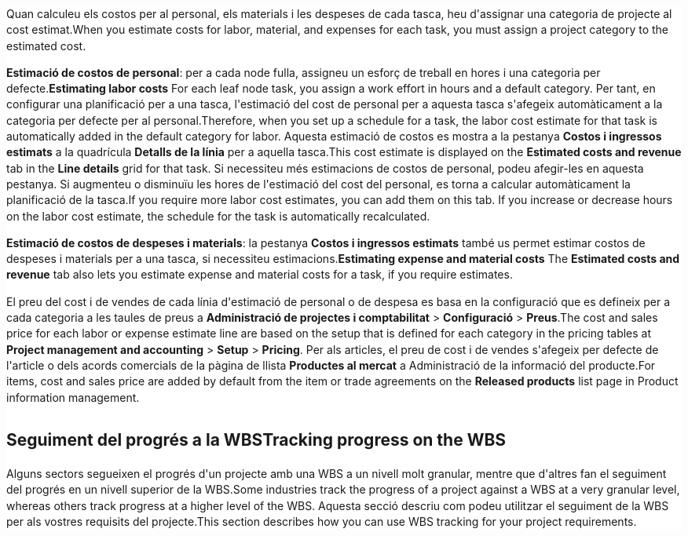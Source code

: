 <span data-ttu-id="0bab6-224">Quan calculeu els costos per al personal, els materials i les despeses de cada tasca, heu d'assignar una categoria de projecte al cost estimat.</span><span class="sxs-lookup"><span data-stu-id="0bab6-224">When you estimate costs for labor, material, and expenses for each task, you must assign a project category to the estimated cost.</span></span> 

<span data-ttu-id="0bab6-225">**Estimació de costos de personal**: per a cada node fulla, assigneu un esforç de treball en hores i una categoria per defecte.</span><span class="sxs-lookup"><span data-stu-id="0bab6-225">**Estimating labor costs** For each leaf node task, you assign a work effort in hours and a default category.</span></span> <span data-ttu-id="0bab6-226">Per tant, en configurar una planificació per a una tasca, l'estimació del cost de personal per a aquesta tasca s'afegeix automàticament a la categoria per defecte per al personal.</span><span class="sxs-lookup"><span data-stu-id="0bab6-226">Therefore, when you set up a schedule for a task, the labor cost estimate for that task is automatically added in the default category for labor.</span></span> <span data-ttu-id="0bab6-227">Aquesta estimació de costos es mostra a la pestanya **Costos i ingressos estimats** a la quadrícula **Detalls de la línia** per a aquella tasca.</span><span class="sxs-lookup"><span data-stu-id="0bab6-227">This cost estimate is displayed on the **Estimated costs and revenue** tab in the **Line details** grid for that task.</span></span> <span data-ttu-id="0bab6-228">Si necessiteu més estimacions de costos de personal, podeu afegir-les en aquesta pestanya. Si augmenteu o disminuïu les hores de l'estimació del cost del personal, es torna a calcular automàticament la planificació de la tasca.</span><span class="sxs-lookup"><span data-stu-id="0bab6-228">If you require more labor cost estimates, you can add them on this tab. If you increase or decrease hours on the labor cost estimate, the schedule for the task is automatically recalculated.</span></span> 

<span data-ttu-id="0bab6-229">**Estimació de costos de despeses i materials**: la pestanya **Costos i ingressos estimats** també us permet estimar costos de despeses i materials per a una tasca, si necessiteu estimacions.</span><span class="sxs-lookup"><span data-stu-id="0bab6-229">**Estimating expense and material costs** The **Estimated costs and revenue** tab also lets you estimate expense and material costs for a task, if you require estimates.</span></span> 

<span data-ttu-id="0bab6-230">El preu del cost i de vendes de cada línia d'estimació de personal o de despesa es basa en la configuració que es defineix per a cada categoria a les taules de preus a **Administració de projectes i comptabilitat** &gt; **Configuració** &gt; **Preus**.</span><span class="sxs-lookup"><span data-stu-id="0bab6-230">The cost and sales price for each labor or expense estimate line are based on the setup that is defined for each category in the pricing tables at **Project management and accounting** &gt; **Setup** &gt; **Pricing**.</span></span> <span data-ttu-id="0bab6-231">Per als articles, el preu de cost i de vendes s'afegeix per defecte de l'article o dels acords comercials de la pàgina de llista **Productes al mercat** a Administració de la informació del producte.</span><span class="sxs-lookup"><span data-stu-id="0bab6-231">For items, cost and sales price are added by default from the item or trade agreements on the **Released products** list page in Product information management.</span></span>

## <a name="tracking-progress-on-the-wbs"></a><span data-ttu-id="0bab6-232">Seguiment del progrés a la WBS</span><span class="sxs-lookup"><span data-stu-id="0bab6-232">Tracking progress on the WBS</span></span>
<span data-ttu-id="0bab6-233">Alguns sectors segueixen el progrés d'un projecte amb una WBS a un nivell molt granular, mentre que d'altres fan el seguiment del progrés en un nivell superior de la WBS.</span><span class="sxs-lookup"><span data-stu-id="0bab6-233">Some industries track the progress of a project against a WBS at a very granular level, whereas others track progress at a higher level of the WBS.</span></span> <span data-ttu-id="0bab6-234">Aquesta secció descriu com podeu utilitzar el seguiment de la WBS per als vostres requisits del projecte.</span><span class="sxs-lookup"><span data-stu-id="0bab6-234">This section describes how you can use WBS tracking for your project requirements.</span></span> 

